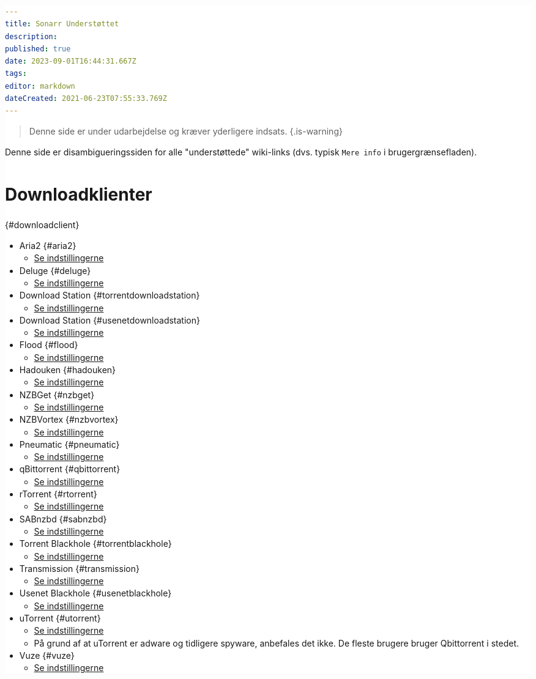 ```yaml
---
title: Sonarr Understøttet
description: 
published: true
date: 2023-09-01T16:44:31.667Z
tags: 
editor: markdown
dateCreated: 2021-06-23T07:55:33.769Z
---
```


> Denne side er under udarbejdelse og kræver yderligere indsats. {.is-warning}

Denne side er disambigueringssiden for alle "understøttede" wiki-links (dvs. typisk `Mere info` i brugergrænsefladen).

# Downloadklienter

{#downloadclient}

- Aria2 {#aria2}
  - [Se indstillingerne](/sonarr/settings#download-clients)
- Deluge {#deluge}
  - [Se indstillingerne](/sonarr/settings#download-clients)
- Download Station {#torrentdownloadstation}
  - [Se indstillingerne](/sonarr/settings#download-clients)
- Download Station {#usenetdownloadstation}
  - [Se indstillingerne](/sonarr/settings#download-clients)
- Flood {#flood}
  - [Se indstillingerne](/sonarr/settings#download-clients)
- Hadouken {#hadouken}
  - [Se indstillingerne](/sonarr/settings#download-clients)
- NZBGet {#nzbget}
  - [Se indstillingerne](/sonarr/settings#download-clients)
- NZBVortex {#nzbvortex}
  - [Se indstillingerne](/sonarr/settings#download-clients)
- Pneumatic {#pneumatic}
  - [Se indstillingerne](/sonarr/settings#download-clients)
- qBittorrent {#qbittorrent}
  - [Se indstillingerne](/sonarr/settings#download-clients)
- rTorrent {#rtorrent}
  - [Se indstillingerne](/sonarr/settings#download-clients)
- SABnzbd {#sabnzbd}
  - [Se indstillingerne](/sonarr/settings#download-clients)
- Torrent Blackhole {#torrentblackhole}
  - [Se indstillingerne](/sonarr/settings#download-clients)
- Transmission {#transmission}
  - [Se indstillingerne](/sonarr/settings#download-clients)
- Usenet Blackhole {#usenetblackhole}
  - [Se indstillingerne](/sonarr/settings#download-clients)
- uTorrent {#utorrent}
  - [Se indstillingerne](/sonarr/settings#download-clients)
  - På grund af at uTorrent er adware og tidligere spyware, anbefales det ikke. De fleste brugere bruger Qbittorrent i stedet.
- Vuze {#vuze}
  - [Se indstillingerne](/sonarr/settings#download-clients)
